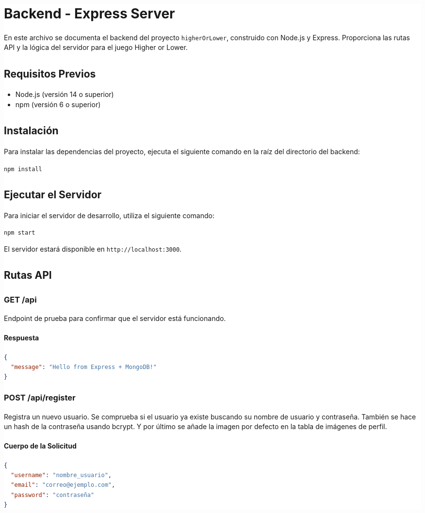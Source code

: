 # Backend - Express Server

En este archivo se documenta el backend del proyecto `higherOrLower`, construido con Node.js y Express. Proporciona las rutas API y la lógica del servidor para el juego Higher or Lower.

## Requisitos Previos

- Node.js (versión 14 o superior)
- npm (versión 6 o superior)

## Instalación

Para instalar las dependencias del proyecto, ejecuta el siguiente comando en la raíz del directorio del backend:

```bash
npm install
```

## Ejecutar el Servidor

Para iniciar el servidor de desarrollo, utiliza el siguiente comando:

```bash
npm start
```

El servidor estará disponible en `http://localhost:3000`.

## Rutas API

### GET /api

Endpoint de prueba para confirmar que el servidor está funcionando.

#### Respuesta

```json
{
  "message": "Hello from Express + MongoDB!"
}
```

### POST /api/register

Registra un nuevo usuario. Se comprueba si el usuario ya existe buscando su nombre de usuario y contraseña. También se hace un hash de la contraseña usando bcrypt. Y por último se añade la imagen por defecto en la tabla de imágenes de perfil.

#### Cuerpo de la Solicitud

```json
{
  "username": "nombre_usuario",
  "email": "correo@ejemplo.com",
  "password": "contraseña"
}
```
